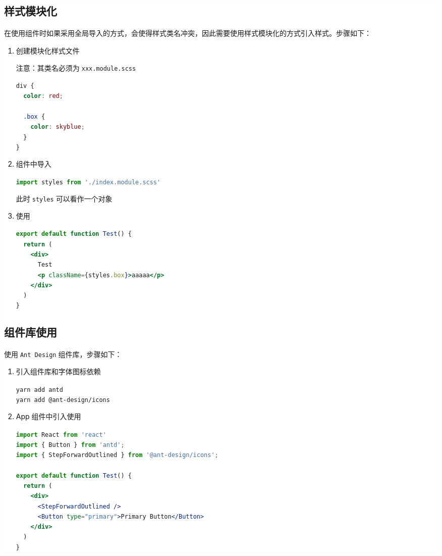 ## 样式模块化

在使用组件时如果采用全局导入的方式，会使得样式类名冲突，因此需要使用样式模块化的方式引入样式。步骤如下：

1. 创建模块化样式文件

   注意：其类名必须为 `xxx.module.scss`

   ```scss
   div {
     color: red;
   
     .box {
       color: skyblue;
     }
   }
   ```

2. 组件中导入

   ```jsx
   import styles from './index.module.scss'
   ```

   此时 `styles` 可以看作一个对象

3. 使用

   ```jsx
   export default function Test() {
     return (
       <div>
         Test
         <p className={styles.box}>aaaaa</p>
       </div>
     )
   }
   ```

## 组件库使用

使用 `Ant Design` 组件库，步骤如下：

1. 引入组件库和字体图标依赖

   ```shell
   yarn add antd
   yarn add @ant-design/icons
   ```

2. App 组件中引入使用

   ```jsx
   import React from 'react'
   import { Button } from 'antd';
   import { StepForwardOutlined } from '@ant-design/icons';
   
   export default function Test() {
     return (
       <div>
         <StepForwardOutlined />
         <Button type="primary">Primary Button</Button>
       </div>
     )
   }
   ```
